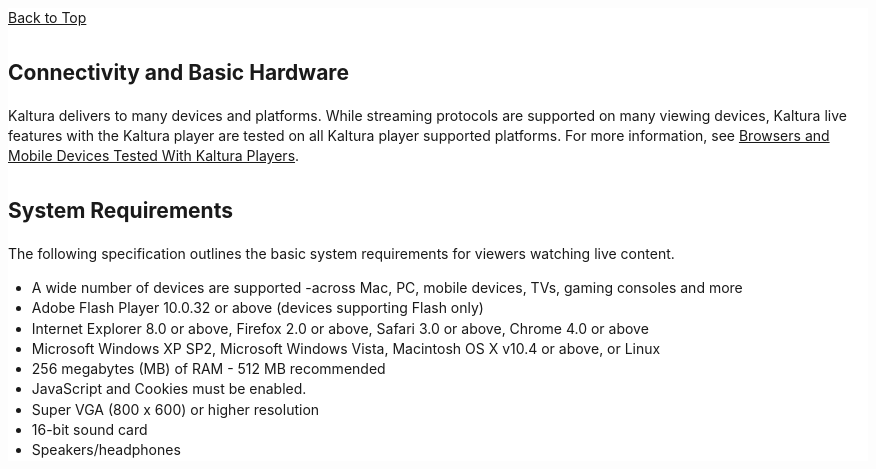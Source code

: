   <p class="Sub-Heading">
    <a href="#top">Back to Top</a>
  </p>
  
  <h2>
    <span><a name="connectivity"></a>Connectivity and Basic Hardware</span>
  </h2>
  
  <p>
    Kaltura delivers to many devices and platforms. While streaming protocols are supported on many viewing devices, Kaltura live features with the Kaltura player are tested on all Kaltura player supported platforms. For more information, see <a href="http://knowledge.kaltura.com/browsers-and-mobile-devices-tested-kaltura-players">Browsers and Mobile Devices Tested With Kaltura Players</a>.
  </p>
  
  <h2>
    System Requirements
  </h2>
  
  <p>
    The following specification outlines the basic system requirements for viewers watching live content.
  </p>
  
  <ul>
    <li>
      A wide number of devices are supported -across Mac, PC, mobile devices, TVs, gaming consoles and more
    </li>
    <li>
      Adobe Flash Player 10.0.32 or above (devices supporting Flash only)
    </li>
    <li>
      Internet Explorer 8.0 or above, Firefox 2.0 or above, Safari 3.0 or above, Chrome 4.0 or above  
    </li>
    <li>
      Microsoft Windows XP SP2, Microsoft Windows Vista, Macintosh OS X v10.4 or above, or Linux 
    </li>
    <li>
      256 megabytes (MB) of RAM - 512 MB recommended
    </li>
    <li>
      JavaScript and Cookies must be enabled.
    </li>
    <li>
      Super VGA (800 x 600) or higher resolution
    </li>
    <li>
      16-bit sound card
    </li>
    <li>
      Speakers/headphones
    </li>
  </ul>
  